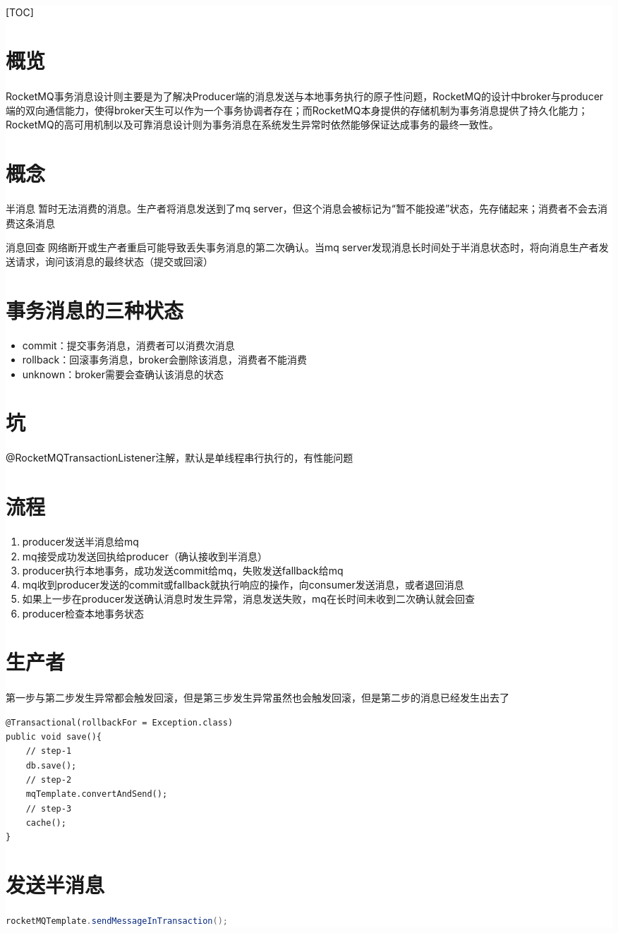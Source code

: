 [TOC]

# 概览
RocketMQ事务消息设计则主要是为了解决Producer端的消息发送与本地事务执行的原子性问题，RocketMQ的设计中broker与producer端的双向通信能力，使得broker天生可以作为一个事务协调者存在；而RocketMQ本身提供的存储机制为事务消息提供了持久化能力；RocketMQ的高可用机制以及可靠消息设计则为事务消息在系统发生异常时依然能够保证达成事务的最终一致性。

# 概念
半消息
暂时无法消费的消息。生产者将消息发送到了mq server，但这个消息会被标记为“暂不能投递”状态，先存储起来；消费者不会去消费这条消息

消息回查
网络断开或生产者重启可能导致丢失事务消息的第二次确认。当mq server发现消息长时间处于半消息状态时，将向消息生产者发送请求，询问该消息的最终状态（提交或回滚）

# 事务消息的三种状态
+ commit：提交事务消息，消费者可以消费次消息
+ rollback：回滚事务消息，broker会删除该消息，消费者不能消费
+ unknown：broker需要会查确认该消息的状态

# 坑
@RocketMQTransactionListener注解，默认是单线程串行执行的，有性能问题

# 流程
1. producer发送半消息给mq
2. mq接受成功发送回执给producer（确认接收到半消息）
3. producer执行本地事务，成功发送commit给mq，失败发送fallback给mq
4. mq收到producer发送的commit或fallback就执行响应的操作，向consumer发送消息，或者退回消息
5. 如果上一步在producer发送确认消息时发生异常，消息发送失败，mq在长时间未收到二次确认就会回查
6. producer检查本地事务状态

# 生产者
第一步与第二步发生异常都会触发回滚，但是第三步发生异常虽然也会触发回滚，但是第二步的消息已经发生出去了
```
@Transactional(rollbackFor = Exception.class)
public void save(){
    // step-1
    db.save();
    // step-2
    mqTemplate.convertAndSend();
    // step-3
    cache();
}
```

# 发送半消息
```java
rocketMQTemplate.sendMessageInTransaction();
```
